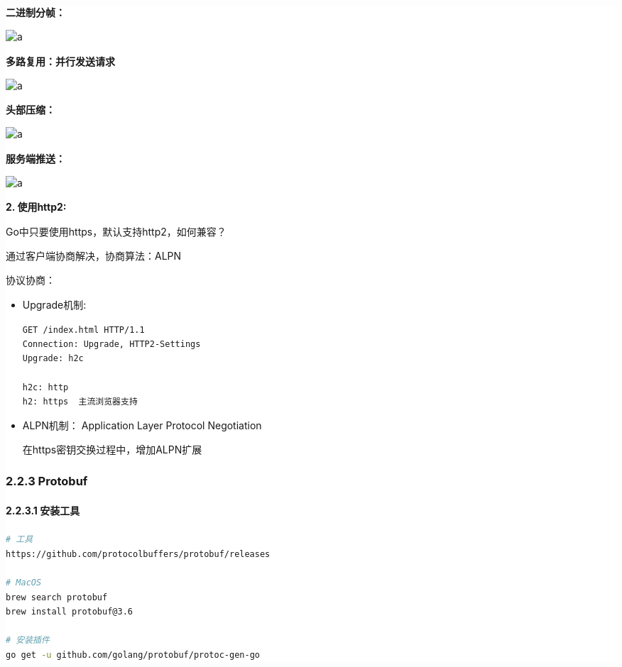 **二进制分帧：**

![a](https://cdn.jsdelivr.net/gh/elihe2011/bedgraph@master/http2/http2_binary_framing_layer.svg)



**多路复用：并行发送请求**

![a](https://cdn.jsdelivr.net/gh/elihe2011/bedgraph@master/http2/http2_multiplexing.png)



**头部压缩：**

![a](https://cdn.jsdelivr.net/gh/elihe2011/bedgraph@master/http2/http2_header_compression.jpg)



**服务端推送：**

![a](https://cdn.jsdelivr.net/gh/elihe2011/bedgraph@master/http2/http2_server_push.svg)



**2. 使用http2:**

Go中只要使用https，默认支持http2，如何兼容？

通过客户端协商解决，协商算法：ALPN



协议协商：

- Upgrade机制:

  ```http
  GET /index.html HTTP/1.1
  Connection: Upgrade, HTTP2-Settings
  Upgrade: h2c
  
  h2c: http
  h2: https  主流浏览器支持
  ```

- ALPN机制： Application Layer Protocol Negotiation

  在https密钥交换过程中，增加ALPN扩展

  

### 2.2.3 Protobuf

#### 2.2.3.1 安装工具

```bash
# 工具
https://github.com/protocolbuffers/protobuf/releases

# MacOS
brew search protobuf
brew install protobuf@3.6

# 安装插件
go get -u github.com/golang/protobuf/protoc-gen-go
```
